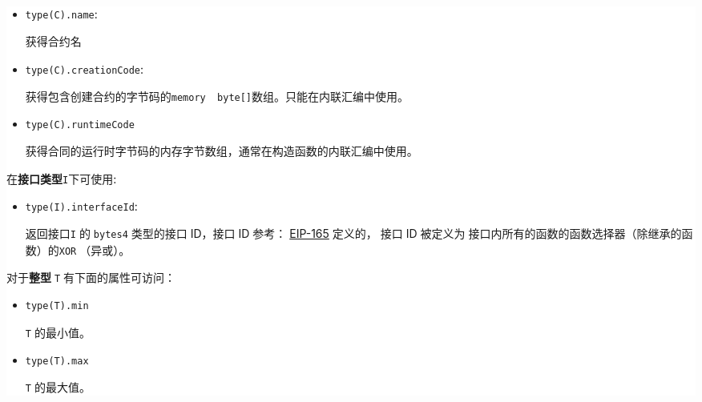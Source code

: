 - `type(C).name`:

  获得合约名

- `type(C).creationCode`:

  获得包含创建合约的字节码的`memory  byte[]`数组。只能在内联汇编中使用。

- `type(C).runtimeCode`

  获得合同的运行时字节码的内存字节数组，通常在构造函数的内联汇编中使用。

在**接口类型**``I``下可使用:

- `type(I).interfaceId`:

  返回接口``I`` 的 `bytes4` 类型的接口 ID，接口 ID 参考： [EIP-165](https://learnblockchain.cn/docs/eips/eip-165.html) 定义的， 接口 ID 被定义为  接口内所有的函数的函数选择器（除继承的函数）的`XOR` （异或）。

对于**整型** `T` 有下面的属性可访问：

- `type(T).min`

  `T` 的最小值。

- `type(T).max`

  `T` 的最大值。

## 